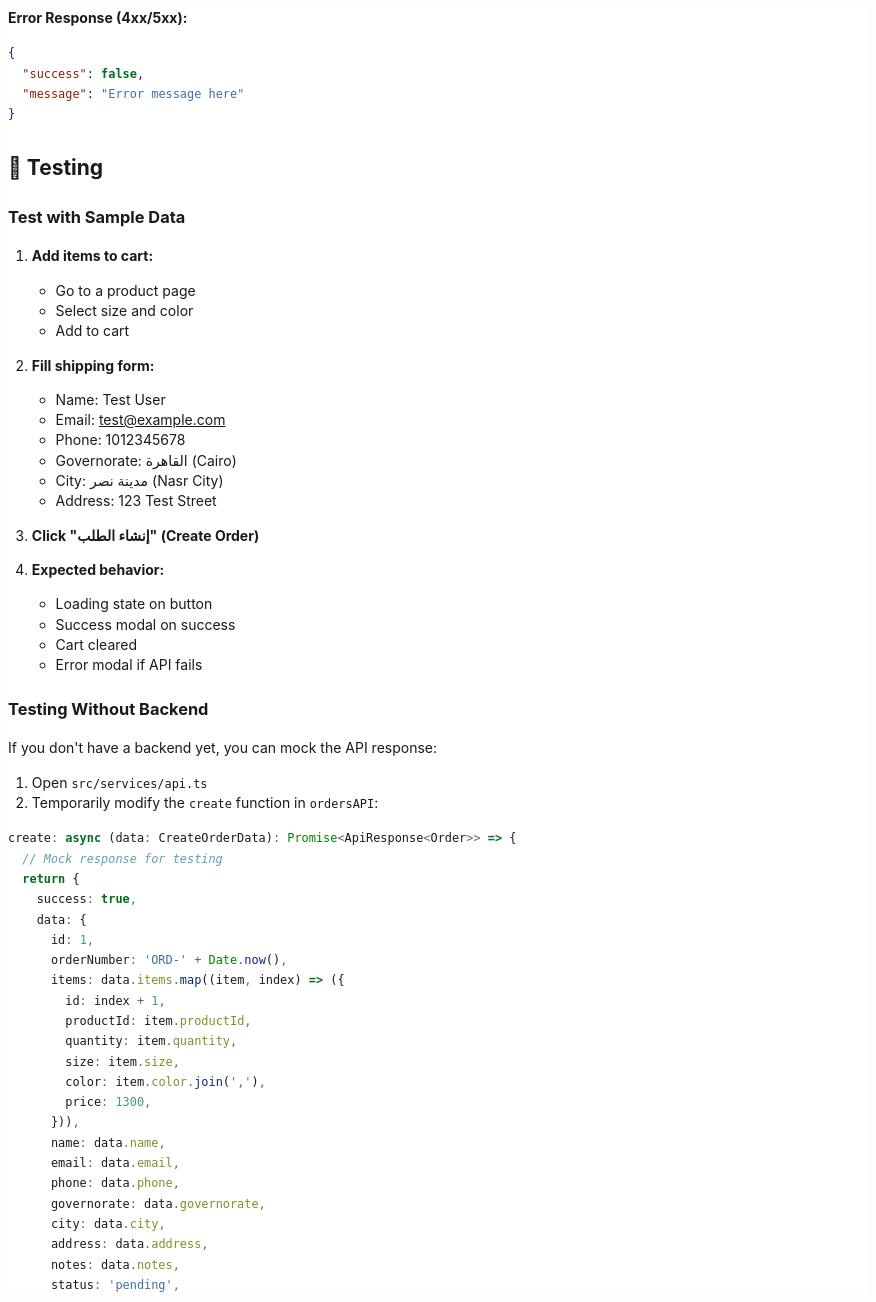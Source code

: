 **Error Response (4xx/5xx):**

```json
{
  "success": false,
  "message": "Error message here"
}
```

## 🧪 Testing

### Test with Sample Data

1. **Add items to cart:**

   - Go to a product page
   - Select size and color
   - Add to cart

2. **Fill shipping form:**

   - Name: Test User
   - Email: test@example.com
   - Phone: 1012345678
   - Governorate: القاهرة (Cairo)
   - City: مدينة نصر (Nasr City)
   - Address: 123 Test Street

3. **Click "إنشاء الطلب" (Create Order)**

4. **Expected behavior:**
   - Loading state on button
   - Success modal on success
   - Cart cleared
   - Error modal if API fails

### Testing Without Backend

If you don't have a backend yet, you can mock the API response:

1. Open `src/services/api.ts`
2. Temporarily modify the `create` function in `ordersAPI`:

```typescript
create: async (data: CreateOrderData): Promise<ApiResponse<Order>> => {
  // Mock response for testing
  return {
    success: true,
    data: {
      id: 1,
      orderNumber: 'ORD-' + Date.now(),
      items: data.items.map((item, index) => ({
        id: index + 1,
        productId: item.productId,
        quantity: item.quantity,
        size: item.size,
        color: item.color.join(','),
        price: 1300,
      })),
      name: data.name,
      email: data.email,
      phone: data.phone,
      governorate: data.governorate,
      city: data.city,
      address: data.address,
      notes: data.notes,
      status: 'pending',
```